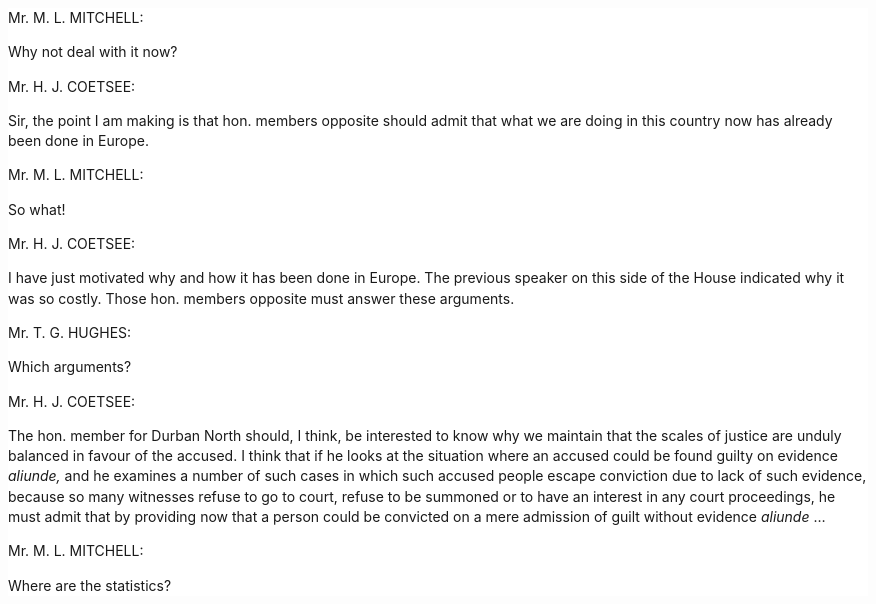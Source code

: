 <from>Mr. <person refersTo="hansard_za">M. L. MITCHELL</person>:</from>

<p>Why not deal with it now&#x003F;</p>

</speech>

<speech by="#coetsee">

<from>Mr. <person refersTo="hansard_za">H. J. COETSEE</person>:</from>

<p>Sir, the point I am making is that hon. members opposite should admit that what we are doing in this country now has already been done in Europe.</p>

</speech>

<speech by="#mitchell">

<from>Mr. <person refersTo="hansard_za">M. L. MITCHELL</person>:</from>

<p>So what!</p>

</speech>

<speech by="#coetsee">

<from>Mr. <person refersTo="hansard_za">H. J. COETSEE</person>:</from>

<p>I have just motivated why and how it has been done in Europe. The previous speaker on this side of the House indicated why it was so costly. Those hon. members opposite must answer these arguments.</p>

</speech>

<speech by="#hughes">

<from>Mr. <person refersTo="hansard_za">T. G. HUGHES</person>:</from>

<p>Which arguments&#x003F;</p>

</speech>

<speech by="#coetsee">

<from>Mr. <person refersTo="hansard_za">H. J. COETSEE</person>:</from>

<p>The hon. member for Durban North should, I think, be interested to know why we maintain that the scales of justice are unduly balanced in favour of the accused. I think that if he looks at the situation where an accused could be found guilty on evidence <i>aliunde,</i> and he examines a number of such cases in which such accused people escape conviction due to lack of such evidence, because so many witnesses refuse to go to court, refuse to be summoned or to have an interest in any court proceedings, he must admit that by providing now that a person could be convicted on a mere admission of guilt without evidence <i>aliunde</i> &#x2026;</p>

</speech>

<speech by="#mitchell">

<from>Mr. <person refersTo="hansard_za">M. L. MITCHELL</person>:</from>

<p>Where are the statistics&#x003F;</p>

</speech>
